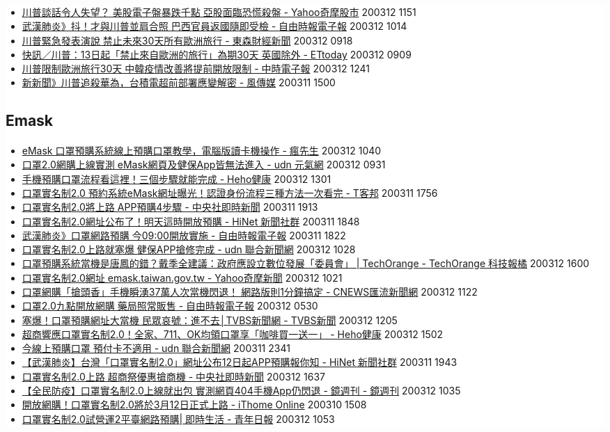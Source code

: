 - [川普談話令人失望？ 美股電子盤暴跌千點 亞股面臨恐慌殺盤 - Yahoo奇摩股市](https://tw.stock.yahoo.com/news/%E5%B7%9D%E6%99%AE%E8%AB%87%E8%A9%B1%E4%BB%A4%E4%BA%BA%E5%A4%B1%E6%9C%9B-%E7%BE%8E%E8%82%A1%E9%9B%BB%E5%AD%90%E7%9B%A4%E6%9A%B4%E8%B7%8C%E5%8D%83%E9%BB%9E-%E4%BA%9E%E8%82%A1%E9%9D%A2%E8%87%A8%E6%81%90%E6%85%8C%E6%AE%BA%E7%9B%A4-035100526.html "川普談話令人失望？ 美股電子盤暴跌千點 亞股面臨恐慌殺盤 - Yahoo奇摩股市") 200312 1151
- [武漢肺炎》抖！才與川普並肩合照 巴西官員返國隨即受檢 - 自由時報電子報](https://news.ltn.com.tw/news/world/breakingnews/3097124 "武漢肺炎》抖！才與川普並肩合照 巴西官員返國隨即受檢 - 自由時報電子報") 200312 1014
- [川普緊急發表演說 禁止未來30天所有歐洲旅行 - 東森財經新聞](https://fnc.ebc.net.tw/FncNews/world/116166 "川普緊急發表演說 禁止未來30天所有歐洲旅行 - 東森財經新聞") 200312 0918
- [快訊／川普：13日起「禁止來自歐洲的旅行」為期30天 英國除外 - ETtoday](https://www.ettoday.net/news/20200312/1665577.htm "快訊／川普：13日起「禁止來自歐洲的旅行」為期30天 英國除外 - ETtoday") 200312 0909
- [川普限制歐洲旅行30天 中韓疫情改善將提前開放限制 - 中時電子報](https://www.chinatimes.com/realtimenews/20200312002400-260410 "川普限制歐洲旅行30天 中韓疫情改善將提前開放限制 - 中時電子報") 200312 1241
- [新新聞》川普追殺華為，台積電超前部署應變解密 - 風傳媒](https://www.storm.mg/article/2389967 "新新聞》川普追殺華為，台積電超前部署應變解密 - 風傳媒") 200311 1500

## Emask


- [eMask 口罩預購系統線上預購口罩教學，電腦版讀卡機操作 - 瘋先生](https://mrmad.com.tw/emask-taiwan "eMask 口罩預購系統線上預購口罩教學，電腦版讀卡機操作 - 瘋先生") 200312 1040
- [口罩2.0網購上線實測 eMask網頁及健保App皆無法進入 - udn 元氣網](https://health.udn.com/health/story/120952/4408031 "口罩2.0網購上線實測 eMask網頁及健保App皆無法進入 - udn 元氣網") 200312 0931
- [手機預購口罩流程看這裡！三個步驟就能完成 - Heho健康](https://heho.com.tw/archives/73122 "手機預購口罩流程看這裡！三個步驟就能完成 - Heho健康") 200312 1301
- [口罩實名制2.0 預約系統eMask網址曝光！認證身份流程三種方法一次看完 - T客邦](https://www.techbang.com/posts/76843-mask-real-name-system-20-authentication-identity-process-three-methods-at-once-read "口罩實名制2.0 預約系統eMask網址曝光！認證身份流程三種方法一次看完 - T客邦") 200311 1756
- [口罩實名制2.0將上路 APP預購4步驟 - 中央社即時新聞](https://www.cna.com.tw/news/firstnews/202003110388.aspx "口罩實名制2.0將上路 APP預購4步驟 - 中央社即時新聞") 200311 1913
- [口罩實名制2.0網址公布了！明天這時開放預購 - HiNet 新聞社群](http://times.hinet.net/news/22822082 "口罩實名制2.0網址公布了！明天這時開放預購 - HiNet 新聞社群") 200311 1848
- [武漢肺炎》口罩網路預購 今09:00開放實施 - 自由時報電子報](https://news.ltn.com.tw/news/life/breakingnews/3096655 "武漢肺炎》口罩網路預購 今09:00開放實施 - 自由時報電子報") 200311 1822
- [口罩實名制2.0上路就塞爆 健保APP搶修完成 - udn 聯合新聞網](https://udn.com/news/story/120958/4408112 "口罩實名制2.0上路就塞爆 健保APP搶修完成 - udn 聯合新聞網") 200312 1028
- [口罩預購系統當機是唐鳳的錯？戴季全建議：政府應設立數位發展「委員會」 | TechOrange - TechOrange 科技報橘](https://buzzorange.com/techorange/2020/03/12/emask-system-crash/ "口罩預購系統當機是唐鳳的錯？戴季全建議：政府應設立數位發展「委員會」 | TechOrange - TechOrange 科技報橘") 200312 1600
- [口罩實名制2.0網址 emask.taiwan.gov.tw - Yahoo奇摩新聞](https://tw.news.yahoo.com/%E5%8F%A3%E7%BD%A9%E5%AF%A6%E5%90%8D%E5%88%B62-0%E7%B6%B2%E5%9D%80-emask-taiwan-gov-015455074.html "口罩實名制2.0網址 emask.taiwan.gov.tw - Yahoo奇摩新聞") 200312 1021
- [口罩網購「搶頭香」手機瞬湧37萬人次當機閃退！ 網路版則1分鐘搞定 - CNEWS匯流新聞網](https://cnews.com.tw/003200312a02/ "口罩網購「搶頭香」手機瞬湧37萬人次當機閃退！ 網路版則1分鐘搞定 - CNEWS匯流新聞網") 200312 1122
- [口罩2.0九點開放網購 藥局照常販售 - 自由時報電子報](https://news.ltn.com.tw/news/life/paper/1358111 "口罩2.0九點開放網購 藥局照常販售 - 自由時報電子報") 200312 0530
- [塞爆！口罩預購網址大當機 民眾哀號：進不去│TVBS新聞網 - TVBS新聞](https://news.tvbs.com.tw/life/1290873 "塞爆！口罩預購網址大當機 民眾哀號：進不去│TVBS新聞網 - TVBS新聞") 200312 1205
- [超商響應口罩實名制2.0！全家、711、OK均領口罩享「咖啡買一送一」 - Heho健康](https://heho.com.tw/archives/73157 "超商響應口罩實名制2.0！全家、711、OK均領口罩享「咖啡買一送一」 - Heho健康") 200312 1502
- [今線上預購口罩 預付卡不適用 - udn 聯合新聞網](https://udn.com/news/story/120958/4407542 "今線上預購口罩 預付卡不適用 - udn 聯合新聞網") 200311 2341
- [【武漢肺炎】台灣「口罩實名制2.0」網址公布12日起APP預購報你知 - HiNet 新聞社群](https://times.hinet.net/news/22822073 "【武漢肺炎】台灣「口罩實名制2.0」網址公布12日起APP預購報你知 - HiNet 新聞社群") 200311 1943
- [口罩實名制2.0上路 超商祭優惠搶商機 - 中央社即時新聞](https://www.cna.com.tw/news/ahel/202003120287.aspx "口罩實名制2.0上路 超商祭優惠搶商機 - 中央社即時新聞") 200312 1637
- [【全民防疫】口罩實名制2.0上線就出包 實測網頁404手機App仍閃退 - 鏡週刊 - 鏡週刊](https://www.mirrormedia.mg/story/20200312edi011 "【全民防疫】口罩實名制2.0上線就出包 實測網頁404手機App仍閃退 - 鏡週刊 - 鏡週刊") 200312 1035
- [開放網購！口罩實名制2.0將於3月12日正式上路 - iThome Online](https://www.ithome.com.tw/news/136254 "開放網購！口罩實名制2.0將於3月12日正式上路 - iThome Online") 200310 1508
- [口罩實名制2.0試營運2平臺網路預購| 即時生活 - 青年日報](https://www.ydn.com.tw/News/376147 "口罩實名制2.0試營運2平臺網路預購| 即時生活 - 青年日報") 200312 1053
